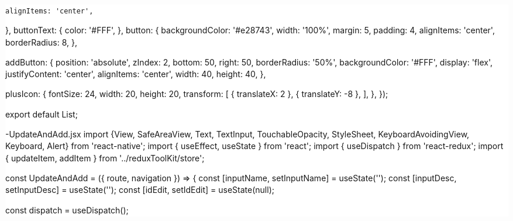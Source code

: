     alignItems: 'center',
  },
  buttonText: {
    color: '#FFF',
  },
  button: {
    backgroundColor: '#e28743',
    width: '100%',
    margin: 5,
    padding: 4,
    alignItems: 'center',
    borderRadius: 8,
  },

  addButton: {
    position: 'absolute',
    zIndex: 2,
    bottom: 50,
    right: 50,
    borderRadius: '50%',
    backgroundColor: '#FFF',
    display: 'flex',
    justifyContent: 'center',
    alignItems: 'center',
    width: 40,
    height: 40,
  },

  plusIcon: {
    fontSize: 24, width: 20, height: 20,
    transform: [
      { translateX: 2 },
      { translateY: -8 }, 
    ],
  },
});

export default List;



-UpdateAndAdd.jsx
import {View, SafeAreaView, Text, TextInput, TouchableOpacity, StyleSheet, KeyboardAvoidingView, Keyboard, Alert} from 'react-native';
import { useEffect, useState } from 'react';
import { useDispatch } from 'react-redux';
import { updateItem, addItem } from '../reduxToolKit/store';

const UpdateAndAdd = ({ route, navigation }) => {
  const [inputName, setInputName] = useState('');
  const [inputDesc, setInputDesc] = useState('');
  const [idEdit, setIdEdit] = useState(null);

  const dispatch = useDispatch();
